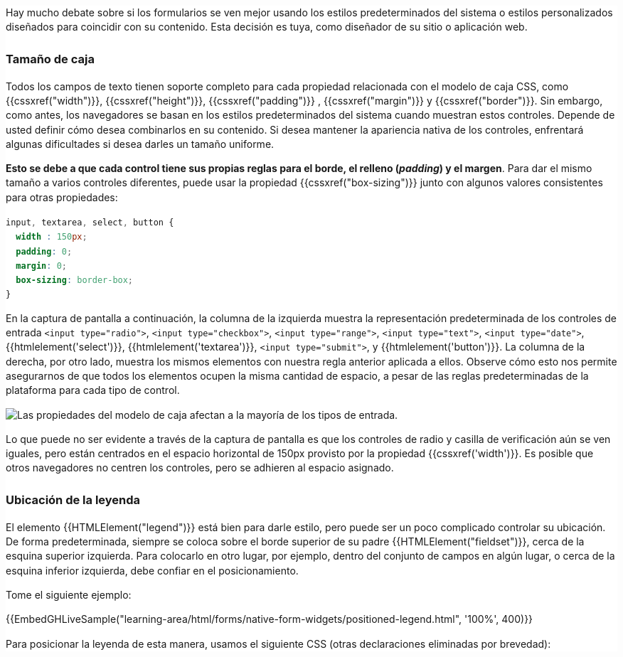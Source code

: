 Hay mucho debate sobre si los formularios se ven mejor usando los estilos predeterminados del sistema o estilos personalizados diseñados para coincidir con su contenido. Esta decisión es tuya, como diseñador de su sitio o aplicación web.

### Tamaño de caja

Todos los campos de texto tienen soporte completo para cada propiedad relacionada con el modelo de caja CSS, como {{cssxref("width")}}, {{cssxref("height")}}, {{cssxref("padding")}} , {{cssxref("margin")}} y {{cssxref("border")}}. Sin embargo, como antes, los navegadores se basan en los estilos predeterminados del sistema cuando muestran estos controles. Depende de usted definir cómo desea combinarlos en su contenido. Si desea mantener la apariencia nativa de los controles, enfrentará algunas dificultades si desea darles un tamaño uniforme.

**Esto se debe a que cada control tiene sus propias reglas para el borde, el relleno (_padding_) y el margen**. Para dar el mismo tamaño a varios controles diferentes, puede usar la propiedad {{cssxref("box-sizing")}} junto con algunos valores consistentes para otras propiedades:

```css
input, textarea, select, button {
  width : 150px;
  padding: 0;
  margin: 0;
  box-sizing: border-box;
}
```

En la captura de pantalla a continuación, la columna de la izquierda muestra la representación predeterminada de los controles de entrada `<input type="radio">`, `<input type="checkbox">`, `<input type="range">`, `<input type="text">`, `<input type="date">`, {{htmlelement('select')}}, {{htmlelement('textarea')}}, `<input type="submit">`, y {{htmlelement('button')}}. La columna de la derecha, por otro lado, muestra los mismos elementos con nuestra regla anterior aplicada a ellos. Observe cómo esto nos permite asegurarnos de que todos los elementos ocupen la misma cantidad de espacio, a pesar de las reglas predeterminadas de la plataforma para cada tipo de control.

![Las propiedades del modelo de caja afectan a la mayoría de los tipos de entrada.](boxmodel_formcontrols1.png)

Lo que puede no ser evidente a través de la captura de pantalla es que los controles de radio y casilla de verificación aún se ven iguales, pero están centrados en el espacio horizontal de 150px provisto por la propiedad {{cssxref('width')}}. Es posible que otros navegadores no centren los controles, pero se adhieren al espacio asignado.

### Ubicación de la leyenda

El elemento {{HTMLElement("legend")}} está bien para darle estilo, pero puede ser un poco complicado controlar su ubicación. De forma predeterminada, siempre se coloca sobre el borde superior de su padre {{HTMLElement("fieldset")}}, cerca de la esquina superior izquierda. Para colocarlo en otro lugar, por ejemplo, dentro del conjunto de campos en algún lugar, o cerca de la esquina inferior izquierda, debe confiar en el posicionamiento.

Tome el siguiente ejemplo:

{{EmbedGHLiveSample("learning-area/html/forms/native-form-widgets/positioned-legend.html", '100%', 400)}}

Para posicionar la leyenda de esta manera, usamos el siguiente CSS (otras declaraciones eliminadas por brevedad):
